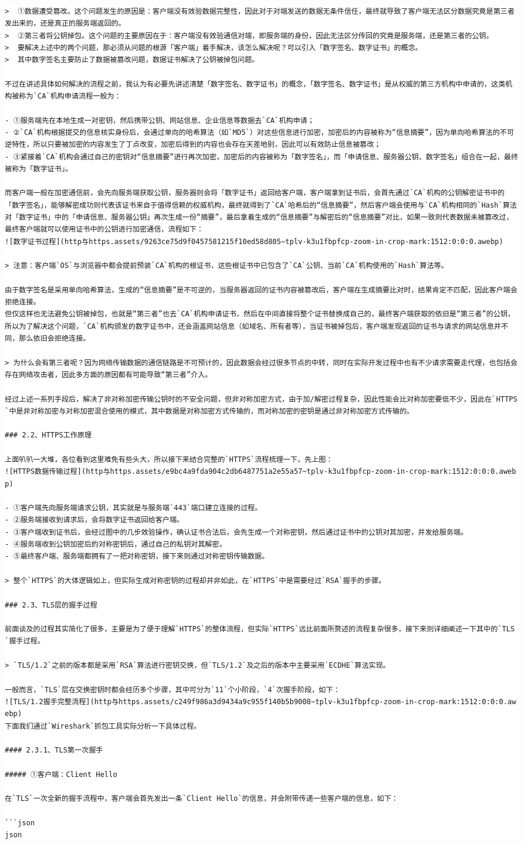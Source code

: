   ```
>  ①数据遭受篡改。这个问题发生的原因是：客户端没有效验数据完整性，因此对于对端发送的数据无条件信任，最终就导致了客户端无法区分数据究竟是第三者发出来的，还是真正的服务端返回的。
>  ②第三者将公钥掉包。这个问题的主要原因在于：客户端没有效验通信对端，即服务端的身份，因此无法区分传回的究竟是服务端，还是第三者的公钥。
>  要解决上述中的两个问题，那必须从问题的根源「客户端」着手解决，该怎么解决呢？可以引入「数字签名、数字证书」的概念。
>  其中数字签名主要防止了数据被篡改问题，数据证书解决了公钥被掉包问题。

不过在讲述具体如何解决的流程之前，我认为有必要先讲述清楚「数字签名、数字证书」的概念，「数字签名、数字证书」是从权威的第三方机构中申请的，这类机构被称为`CA`机构申请流程一般为：

- ①服务端先在本地生成一对密钥，然后携带公钥、网站信息、企业信息等数据去`CA`机构申请；
- ②`CA`机构根据提交的信息核实身份后，会通过单向的哈希算法（如`MD5`）对这些信息进行加密，加密后的内容被称为“信息摘要”，因为单向哈希算法的不可逆特性，所以只要被加密的内容发生了丁点改变，加密后得到的内容也会存在天差地别，因此可以有效防止信息被篡改；
- ③紧接着`CA`机构会通过自己的密钥对“信息摘要”进行再次加密，加密后的内容被称为「数字签名」，而「申请信息、服务器公钥、数字签名」组合在一起，最终被称为「数字证书」。

而客户端一般在加密通信前，会先向服务端获取公钥，服务器则会将「数字证书」返回给客户端，客户端拿到证书后，会首先通过`CA`机构的公钥解密证书中的「数字签名」，能够解密成功则代表该证书来自于值得信赖的权威机构，最终就得到了`CA`哈希后的“信息摘要”，然后客户端会使用与`CA`机构相同的`Hash`算法对「数字证书」中的「申请信息、服务器公钥」再次生成一份“摘要”，最后拿着生成的“信息摘要”与解密后的“信息摘要”对比，如果一致则代表数据未被篡改过，最终客户端就可以使用证书中的公钥进行加密通信，流程如下：
 ![数字证书过程](http与https.assets/9263ce75d9f0457581215f10ed58d805~tplv-k3u1fbpfcp-zoom-in-crop-mark:1512:0:0:0.awebp)

> 注意：客户端`OS`与浏览器中都会提前预装`CA`机构的根证书，这些根证书中已包含了`CA`公钥、当前`CA`机构使用的`Hash`算法等。

  由于数字签名是采用单向哈希算法，生成的“信息摘要”是不可逆的，当服务器返回的证书内容被篡改后，客户端在生成摘要比对时，结果肯定不匹配，因此客户端会拒绝连接。
 但仅这样也无法避免公钥被掉包，也就是“第三者”也去`CA`机构申请证书，然后在中间直接将整个证书替换成自己的，最终客户端获取的依旧是“第三者”的公钥，所以为了解决这个问题，`CA`机构颁发的数字证书中，还会涵盖网站信息（如域名、所有者等），当证书被掉包后，客户端发现返回的证书与请求的网站信息并不同，那么依旧会拒绝连接。

> 为什么会有第三者呢？因为网络传输数据的通信链路是不可预计的，因此数据会经过很多节点的中转，同时在实际开发过程中也有不少请求需要走代理，也包括会存在网络攻击者，因此多方面的原因都有可能导致“第三者”介入。

经过上述一系列手段后，解决了非对称加密传输公钥时的不安全问题，但非对称加密方式，由于加/解密过程复杂，因此性能会比对称加密要低不少，因此在`HTTPS`中是非对称加密与对称加密混合使用的模式，其中数据是对称加密方式传输的，而对称加密的密钥是通过非对称加密方式传输的。

### 2.2、HTTPS工作原理

  上面叭叭一大堆，各位看到这里难免有些头大，所以接下来结合完整的`HTTPS`流程梳理一下，先上图：
 ![HTTPS数据传输过程](http与https.assets/e9bc4a9fda904c2db6487751a2e55a57~tplv-k3u1fbpfcp-zoom-in-crop-mark:1512:0:0:0.awebp)

- ①客户端先向服务端请求公钥，其实就是与服务端`443`端口建立连接的过程。
- ②服务端接收到请求后，会将数字证书返回给客户端。
- ③客户端收到证书后，会经过图中的几步效验操作，确认证书合法后，会先生成一个对称密钥，然后通过证书中的公钥对其加密，并发给服务端。
- ④服务端收到公钥加密后的对称密钥后，通过自己的私钥对其解密。
- ⑤最终客户端、服务端都拥有了一把对称密钥，接下来则通过对称密钥传输数据。

> 整个`HTTPS`的大体逻辑如上，但实际生成对称密钥的过程却并非如此，在`HTTPS`中是需要经过`RSA`握手的步骤。

### 2.3、TLS层的握手过程

  前面谈及的过程其实简化了很多，主要是为了便于理解`HTTPS`的整体流程，但实际`HTTPS`远比前面所赘述的流程复杂很多，接下来则详细阐述一下其中的`TLS`握手过程。

> `TLS/1.2`之前的版本都是采用`RSA`算法进行密钥交换，但`TLS/1.2`及之后的版本中主要采用`ECDHE`算法实现。

一般而言，`TLS`层在交换密钥时都会经历多个步骤，其中可分为`11`个小阶段，`4`次握手阶段，如下：
 ![TLS/1.2握手完整流程](http与https.assets/c249f986a3d9434a9c955f140b5b9008~tplv-k3u1fbpfcp-zoom-in-crop-mark:1512:0:0:0.awebp)
 下面我们通过`Wireshark`抓包工具实际分析一下具体过程。

#### 2.3.1、TLS第一次握手

##### ①客户端：Client Hello

在`TLS`一次全新的握手流程中，客户端会首先发出一条`Client Hello`的信息，并会附带传递一些客户端的信息，如下：

```json
json
  ```